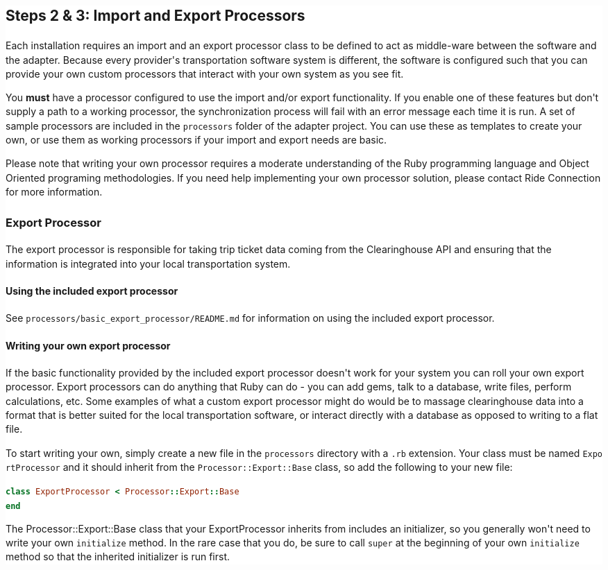 ## Steps 2 & 3: Import and Export Processors

Each installation requires an import and an export processor class to
be defined to act as middle-ware between the software and the adapter.
Because every provider's transportation software system is different,
the software is configured such that you can provide your own custom
processors that interact with your own system as you see fit.

You **must** have a processor configured to use the import and/or export
functionality. If you enable one of these features but don't  supply a 
path to a working processor, the synchronization process will fail with 
an error message each time it is run. A set of sample processors are 
included in the `processors` folder of the adapter project. You can use 
these as templates to create your own, or use them as working processors 
if your import and export needs are basic.

Please note that writing your own processor requires a moderate 
understanding of the Ruby programming language and Object Oriented
programing methodologies. If you need help implementing your own
processor solution, please contact Ride Connection for more information.

### Export Processor

The export processor is responsible for taking trip ticket data coming 
from the Clearinghouse API and ensuring that the information is 
integrated into your local transportation system.

#### Using the included export processor

See `processors/basic_export_processor/README.md` for information on
using the included export processor.

#### Writing your own export processor

If the basic functionality provided by the included export processor doesn't
work for your system you can roll your own export processor. Export processors
can do anything that Ruby can do - you can add gems, talk to a database, write
files, perform calculations, etc. Some examples of what a custom export
processor might do would be to massage clearinghouse data into a format that is
better suited for the local transportation software, or interact directly with
a database as opposed to writing to a flat file.

To start writing your own, simply create a new file in the `processors` 
directory with a `.rb` extension. Your class must be named 
`ExportProcessor` and it should inherit from the 
`Processor::Export::Base` class, so add the following to your new file:

```ruby
class ExportProcessor < Processor::Export::Base
end
```

The Processor::Export::Base class that your ExportProcessor inherits 
from includes an initializer, so you generally won't need to write your 
own `initialize` method. In the rare case that you do, be sure to call
`super` at the beginning of your own `initialize` method so that the
inherited initializer is run first.
